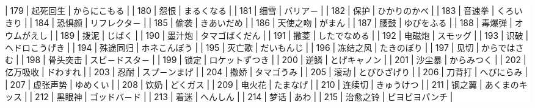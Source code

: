 | 179 | 起死回生 | からにこもる |
| 180 | 怨恨 | まるくなる |
| 181 | 细雪 | バリア－ |
| 182 | 保护 | ひかりのかべ |
| 183 | 音速拳 | くろいきり |
| 184 | 恐惧颜 | リフレクタ－ |
| 185 | 偷袭 | きあいだめ |
| 186 | 天使之吻 | がまん |
| 187 | 腰鼓 | ゆびをふる |
| 188 | 毒爆弹 | オウムがえし |
| 189 | 拨泥 | じばく |
| 190 | 墨汁炮 | タマゴばくだん |
| 191 | 撒菱 | したでなめる |
| 192 | 电磁炮 | スモッグ |
| 193 | 识破 | ヘドロこうげき |
| 194 | 殊途同归 | ホネこんぼう |
| 195 | 灭亡歌 | だいもんじ |
| 196 | 冻结之风 | たきのぼり |
| 197 | 见切 | からではさむ |
| 198 | 骨头突击 | スピ－ドスタ－ |
| 199 | 锁定 | ロケットずつき |
| 200 | 逆鳞 | とげキャノン |
| 201 | 沙尘暴 | からみつく |
| 202 | 亿万吸收 | ドわすれ |
| 203 | 忍耐 | スプ－ンまげ |
| 204 | 撒娇 | タマゴうみ |
| 205 | 滚动 | とびひざげり |
| 206 | 刀背打 | へびにらみ |
| 207 | 虚张声势 | ゆめくい |
| 208 | 饮奶 | どくガス |
| 209 | 电火花 | たまなげ |
| 210 | 连续切 | きゅうけつ |
| 211 | 钢之翼 | あくまのキッス |
| 212 | 黑眼神 | ゴッドバ－ド |
| 213 | 着迷 | へんしん |
| 214 | 梦话 | あわ |
| 215 | 治愈之铃 | ピヨピヨパンチ |